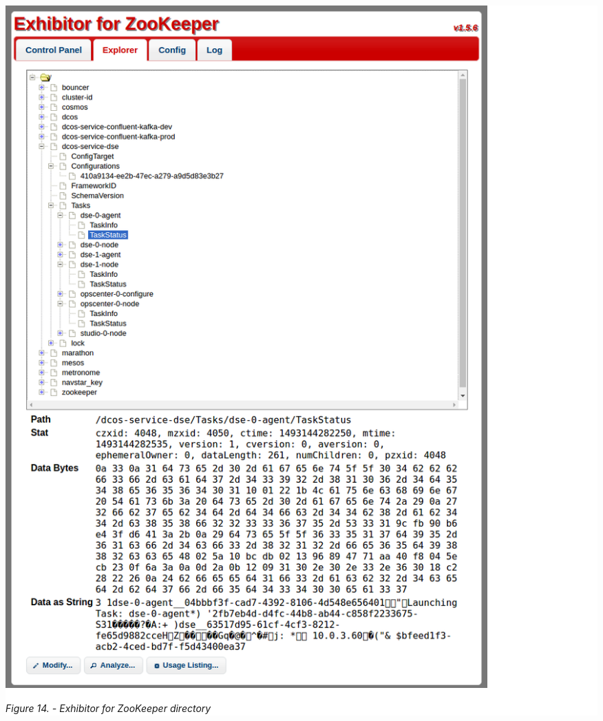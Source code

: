 [<img src="../../service/14_zookeeper_exhibitor.png" alt="zookeeper exhibitor" width="700"/>](../../service/14_zookeeper_exhibitor.png)

_Figure 14. - Exhibitor for ZooKeeper directory_
